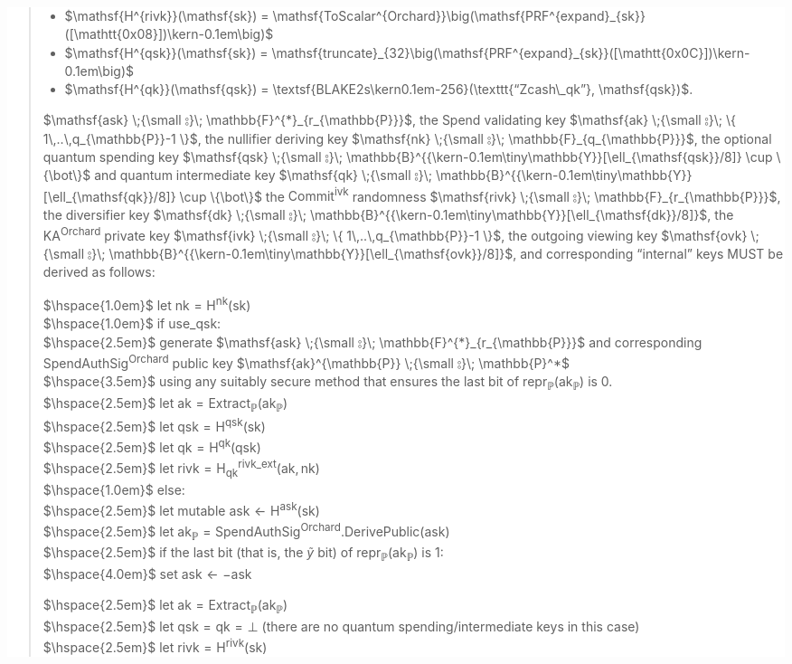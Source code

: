 > * $\mathsf{H^{rivk}}(\mathsf{sk}) = \mathsf{ToScalar^{Orchard}}\big(\mathsf{PRF^{expand}_{sk}}([\mathtt{0x08}])\kern-0.1em\big)$
> * $\mathsf{H^{qsk}}(\mathsf{sk}) = \mathsf{truncate}_{32}\big(\mathsf{PRF^{expand}_{sk}}([\mathtt{0x0C}])\kern-0.1em\big)$
> * $\mathsf{H^{qk}}(\mathsf{qsk}) = \textsf{BLAKE2s\kern0.1em-256}(\texttt{“Zcash\_qk”}, \mathsf{qsk})$.
> 
> $\mathsf{ask} \;{\small ⦂}\; \mathbb{F}^{*}_{r_{\mathbb{P}}}$,
> the Spend validating key $\mathsf{ak} \;{\small ⦂}\; \{ 1\,..\,q_{\mathbb{P}}-1 \}$,
> the nullifier deriving key $\mathsf{nk} \;{\small ⦂}\; \mathbb{F}_{q_{\mathbb{P}}}$,
> the optional quantum spending key $\mathsf{qsk} \;{\small ⦂}\; \mathbb{B}^{{\kern-0.1em\tiny\mathbb{Y}}[\ell_{\mathsf{qsk}}/8]} \cup \{\bot\}$
> and quantum intermediate key $\mathsf{qk} \;{\small ⦂}\; \mathbb{B}^{{\kern-0.1em\tiny\mathbb{Y}}[\ell_{\mathsf{qk}}/8]} \cup \{\bot\}$
> the $\mathsf{Commit^{ivk}}$ randomness $\mathsf{rivk} \;{\small ⦂}\; \mathbb{F}_{r_{\mathbb{P}}}$,
> the diversifier key $\mathsf{dk} \;{\small ⦂}\; \mathbb{B}^{{\kern-0.1em\tiny\mathbb{Y}}[\ell_{\mathsf{dk}}/8]}$,
> the $\mathsf{KA^{Orchard}}$ private key $\mathsf{ivk} \;{\small ⦂}\; \{ 1\,..\,q_{\mathbb{P}}-1 \}$,
> the outgoing viewing key $\mathsf{ovk} \;{\small ⦂}\; \mathbb{B}^{{\kern-0.1em\tiny\mathbb{Y}}[\ell_{\mathsf{ovk}}/8]}$,
> and corresponding “internal” keys MUST be derived as follows:
>
> $\hspace{1.0em}$ let $\mathsf{nk} = \mathsf{H^{nk}}(\mathsf{sk})$ <br>
> $\hspace{1.0em}$ if $\mathsf{use\_qsk}$: <br>
> $\hspace{2.5em}$     generate $\mathsf{ask} \;{\small ⦂}\; \mathbb{F}^{*}_{r_{\mathbb{P}}}$ and corresponding $\mathsf{SpendAuthSig^{Orchard}}$ public key $\mathsf{ak}^{\mathbb{P}} \;{\small ⦂}\; \mathbb{P}^*$ <br>
> $\hspace{3.5em}$     using any suitably secure method that ensures the last bit of $\mathsf{repr}_{\mathbb{P}}(\mathsf{ak}_{\mathbb{P}})$ is $0$. <br>
> $\hspace{2.5em}$     let $\mathsf{ak} = \mathsf{Extract}_{\mathbb{P}}(\mathsf{ak}_{\mathbb{P}})$ <br>
> $\hspace{2.5em}$     let $\mathsf{qsk} = \mathsf{H^{qsk}}(\mathsf{sk})$ <br>
> $\hspace{2.5em}$     let $\mathsf{qk} = \mathsf{H^{qk}}(\mathsf{qsk})$ <br>
> $\hspace{2.5em}$     let $\mathsf{rivk} = \mathsf{H}^{\mathsf{rivk\_ext}}_{\mathsf{qk}}(\mathsf{ak}, \mathsf{nk})$ <br>
> $\hspace{1.0em}$ else: <br>
> $\hspace{2.5em}$     let mutable $\mathsf{ask} \leftarrow \mathsf{H^{ask}}(\mathsf{sk})$ <br>
> $\hspace{2.5em}$     let $\mathsf{ak}_{\mathbb{P}} = \mathsf{SpendAuthSig^{Orchard}.DerivePublic}(\mathsf{ask})$ <br>
> $\hspace{2.5em}$     if the last bit (that is, the $\tilde{y}$ bit) of $\mathsf{repr}_{\mathbb{P}}(\mathsf{ak}_{\mathbb{P}})$ is $1$: <br>
> $\hspace{4.0em}$           set $\mathsf{ask} \leftarrow -\mathsf{ask}$
> 
> $\hspace{2.5em}$     let $\mathsf{ak} = \mathsf{Extract}_{\mathbb{P}}(\mathsf{ak}_{\mathbb{P}})$ <br>
> $\hspace{2.5em}$     let $\mathsf{qsk} = \mathsf{qk} = \bot$ (there are no quantum spending/intermediate keys in this case) <br>
> $\hspace{2.5em}$     let $\mathsf{rivk} = \mathsf{H^{rivk}}(\mathsf{sk})$


[^BCP14]: [Information on BCP 14 — "RFC 2119: Key words for use in RFCs to Indicate Requirement Levels" and "RFC 8174: Ambiguity of Uppercase vs Lowercase in RFC 2119 Key Words"](https://www.rfc-editor.org/info/bcp14)
[^protocol]: [Zcash Protocol Specification, Version 2025.6.1 [NU6.1] or later](protocol/protocol.pdf)
[^protocol-networks]: [Zcash Protocol Specification, Version 2025.6.1 [NU6.1]. Section 3.12: Mainnet and Testnet](protocol/protocol.pdf#networks)
[^protocol-concretesinsemillahash]: [Zcash Protocol Specification, Version 2025.6.1 [NU6.1]. Section 5.4.1.9: Sinsemilla Hash Function](protocol/protocol.pdf#concretesinsemillahash)
[^protocol-sinsemillasecurity]: [Zcash Protocol Specification, Version 2025.6.1 [NU6.1]. Section 5.4.1.9: Sinsemilla Hash Function — Security argument](protocol/protocol.pdf#sinsemillasecurity)
[^zip-0032-sapling-child-key-derivation]: [ZIP 32: Shielded Hierarchical Deterministic Wallets — Sapling child key derivation](zip-0032#sapling-child-key-derivation)
[^zip-0032-sapling-internal-key-derivation]: [ZIP 32: Shielded Hierarchical Deterministic Wallets — Sapling internal key derivation](zip-0032#sapling-internal-key-derivation)
[^zip-0032-orchard-child-key-derivation]: [ZIP 32: Shielded Hierarchical Deterministic Wallets — Orchard child key derivation](zip-0032#orchard-child-key-derivation)
[^zip-0032-orchard-internal-key-derivation]: [ZIP 32: Shielded Hierarchical Deterministic Wallets — Orchard internal key derivation](zip-0032#orchard-internal-key-derivation)
[^zip-0200]: [ZIP 200: Network Upgrade Mechanism](zip-0200.rst)
[^zip-0226]: [ZIP 226: Transfer and Burn of Zcash Shielded Assets](zip-0226.rst)
[^zip-0227]: [ZIP 227: Issuance of Zcash Shielded Assets](zip-0227.rst)
[^zip-0230]: [ZIP 230: Version 6 Transaction Format](zip-0230.rst)
[^zip-0231]: [ZIP 231: Memo Bundles](zip-0231.rst)
[^zip-0312]: [ZIP 312: FROST for Spend Authorization Multisignatures](zip-0312.rst)
[^zip-0312-key-generation]: [ZIP 312: FROST for Spend Authorization Multisignatures — Key Generation](zip-0312#key-generation)
[^zcash-security]: Understanding Zcash Security ([video](https://www.youtube.com/watch?v=f6UToqiIdeY), [slides](https://raw.githubusercontent.com/daira/zcash-security/main/zcash-security.pdf)). Presentation by Daira-Emma Hopwood at Zcon3.
[^pq-zcash]: Post-Quantum Zcash ([video](https://www.youtube.com/watch?v=T2B5f297d-Y), [slides](https://docs.google.com/presentation/d/1BHBiSOEO5zt40KWBbRXVMGIIuAcT2hfPWZQ3pT_8tm8/edit?slide=id.g335164f3026_0_113#slide=id.g335164f3026_0_113)). Presentation by Daira-Emma Hopwood at ZconVI.
[^BHT1997]: [Quantum Algorithm for the Collision Problem. Gilles Brassard, Peter Høyer, and Alain Tapp.](https://arxiv.org/abs/quant-ph/9705002)
[^vOW1999]: [Parallel collision search with cryptanalytic applications. Paul C. van Oorschot and Michael Wiener.](https://link.springer.com/article/10.1007/PL00003816)
[^Bernstein2009]: [Cost analysis of hash collisions: Will quantum computers make SHARCS obsolete? Daniel J. Bernstein.](https://cr.yp.to/hash/collisioncost-20090517.pdf)
[^Unruh2015]: [Computationally binding quantum commitments. Dominique Unruh.](https://eprint.iacr.org/2015/361)
[^Unruh2016]: [Collapse-binding quantum commitments without random oracles. Dominique Unruh.](https://eprint.iacr.org/2016/508)
[^CBHSU2017]: [Post-quantum security of the sponge construction. Jan Czajkowski, Leon Groot Bruinderink, Andreas Hülsing, Christian Schaffner, and Dominique Unruh.](https://eprint.iacr.org/2017/771)
[^CMSZ2021]: [Post-Quantum Succinct Arguments: Breaking the Quantum Rewinding Barrier. Alessandro Chiesa, Fermi Ma, Nicholas Spooner, and Mark Zhandr.](https://eprint.iacr.org/2021/334)
[^CDDGS2025]: [Quantum Rewinding for IOP-Based Succinct Arguments. Alessandro Chiesa, Marcel Dall'Agnol, Zijing Di, Ziyi Guan, and Nicholas Spooner.](https://eprint.iacr.org/2025/947)
[^ACMT2025]: [The Sponge is Quantum Indifferentiable. Gorjan Alagic, Joseph Carolan, Christian Majenz, and Saliha Tokat.](https://eprint.iacr.org/2025/731)